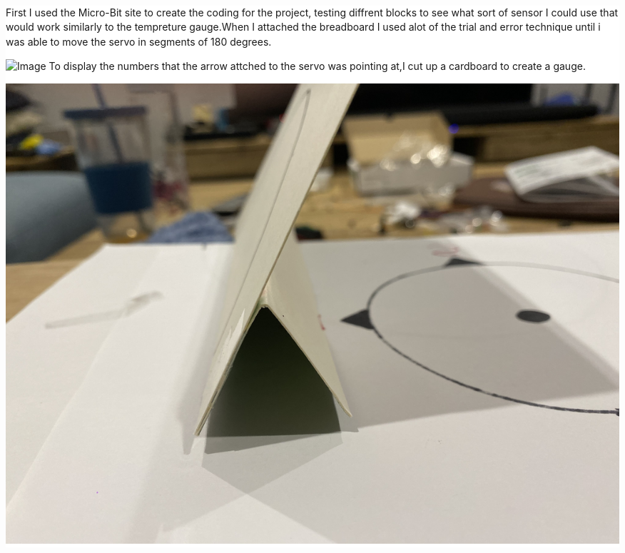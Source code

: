 First I used the Micro-Bit site to create the coding for the project, testing diffrent blocks to see what sort of sensor I could use that would work similarly to the tempreture gauge.When I attached the breadboard I used alot of the trial and error technique until i was able to move the servo in segments of 180 degrees. 

![Image](pro1.jpg)
To display the numbers that the arrow attched to the servo was pointing at,I cut up a cardboard to create a gauge.

![Image](pro2.jpg)
